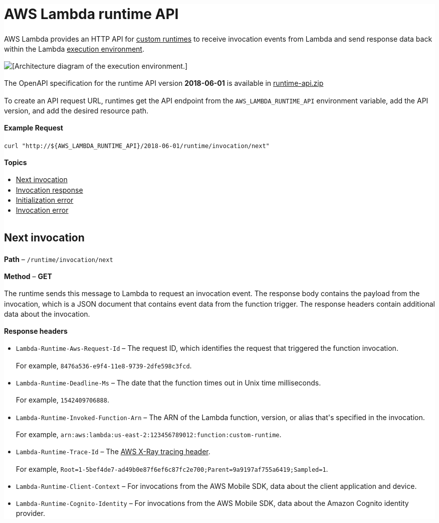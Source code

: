 # AWS Lambda runtime API<a name="runtimes-api"></a>

AWS Lambda provides an HTTP API for [custom runtimes](runtimes-custom.md) to receive invocation events from Lambda and send response data back within the Lambda [execution environment](lambda-runtimes.md)\.

![\[Architecture diagram of the execution environment.\]](http://docs.aws.amazon.com/lambda/latest/dg/images/logs-api-concept-diagram.png)

The OpenAPI specification for the runtime API version **2018\-06\-01** is available in [runtime\-api\.zip](samples/runtime-api.zip)

To create an API request URL, runtimes get the API endpoint from the `AWS_LAMBDA_RUNTIME_API` environment variable, add the API version, and add the desired resource path\.

**Example Request**  

```
curl "http://${AWS_LAMBDA_RUNTIME_API}/2018-06-01/runtime/invocation/next"
```

**Topics**
+ [Next invocation](#runtimes-api-next)
+ [Invocation response](#runtimes-api-response)
+ [Initialization error](#runtimes-api-initerror)
+ [Invocation error](#runtimes-api-invokeerror)

## Next invocation<a name="runtimes-api-next"></a>

**Path** – `/runtime/invocation/next`

**Method** – **GET**

The runtime sends this message to Lambda to request an invocation event\. The response body contains the payload from the invocation, which is a JSON document that contains event data from the function trigger\. The response headers contain additional data about the invocation\.

**Response headers**
+ `Lambda-Runtime-Aws-Request-Id` – The request ID, which identifies the request that triggered the function invocation\.

  For example, `8476a536-e9f4-11e8-9739-2dfe598c3fcd`\.
+ `Lambda-Runtime-Deadline-Ms` – The date that the function times out in Unix time milliseconds\. 

  For example, `1542409706888`\.
+ `Lambda-Runtime-Invoked-Function-Arn` – The ARN of the Lambda function, version, or alias that's specified in the invocation\. 

  For example, `arn:aws:lambda:us-east-2:123456789012:function:custom-runtime`\.
+ `Lambda-Runtime-Trace-Id` – The [AWS X\-Ray tracing header](https://docs.aws.amazon.com/xray/latest/devguide/xray-concepts.html#xray-concepts-tracingheader)\. 

  For example, `Root=1-5bef4de7-ad49b0e87f6ef6c87fc2e700;Parent=9a9197af755a6419;Sampled=1`\.
+ `Lambda-Runtime-Client-Context` – For invocations from the AWS Mobile SDK, data about the client application and device\.
+ `Lambda-Runtime-Cognito-Identity` – For invocations from the AWS Mobile SDK, data about the Amazon Cognito identity provider\.
